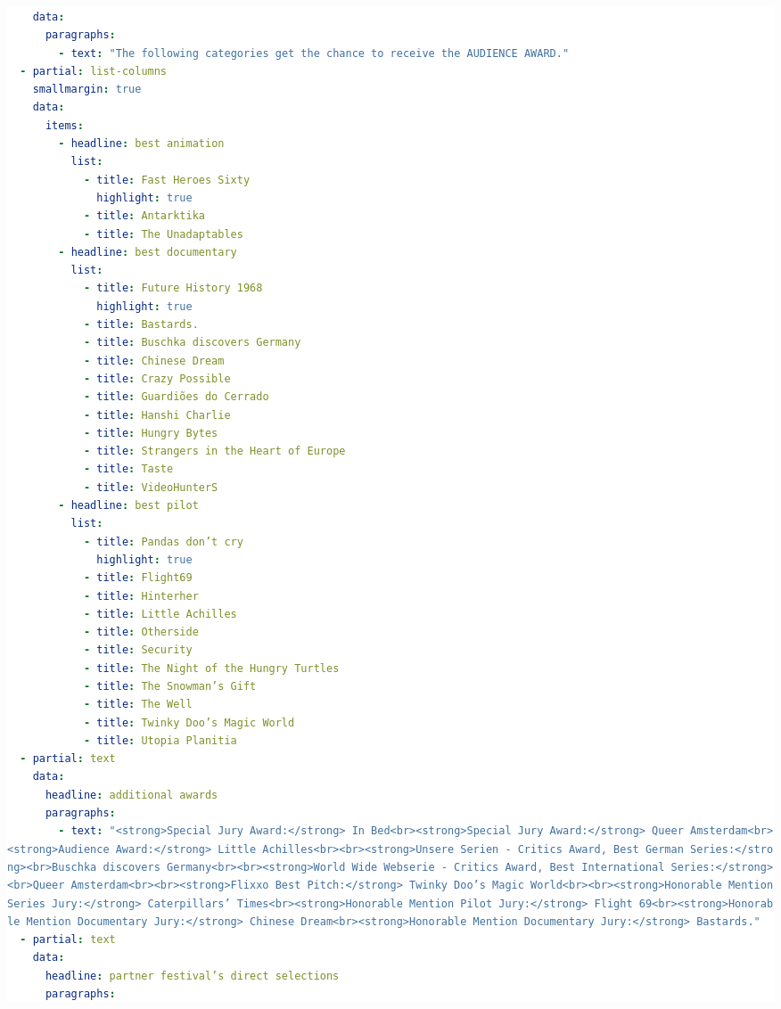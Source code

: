 ```yaml
    data:
      paragraphs:
        - text: "The following categories get the chance to receive the AUDIENCE AWARD."
  - partial: list-columns
    smallmargin: true
    data:
      items:
        - headline: best animation
          list:
            - title: Fast Heroes Sixty
              highlight: true
            - title: Antarktika
            - title: The Unadaptables
        - headline: best documentary
          list:
            - title: Future History 1968
              highlight: true
            - title: Bastards.
            - title: Buschka discovers Germany
            - title: Chinese Dream
            - title: Crazy Possible
            - title: Guardiões do Cerrado
            - title: Hanshi Charlie
            - title: Hungry Bytes
            - title: Strangers in the Heart of Europe
            - title: Taste
            - title: VideoHunterS
        - headline: best pilot
          list:
            - title: Pandas don’t cry
              highlight: true
            - title: Flight69
            - title: Hinterher
            - title: Little Achilles
            - title: Otherside
            - title: Security
            - title: The Night of the Hungry Turtles
            - title: The Snowman’s Gift
            - title: The Well
            - title: Twinky Doo’s Magic World
            - title: Utopia Planitia
  - partial: text
    data:
      headline: additional awards
      paragraphs:
        - text: "<strong>Special Jury Award:</strong> In Bed<br><strong>Special Jury Award:</strong> Queer Amsterdam<br><strong>Audience Award:</strong> Little Achilles<br><br><strong>Unsere Serien - Critics Award, Best German Series:</strong><br>Buschka discovers Germany<br><br><strong>World Wide Webserie - Critics Award, Best International Series:</strong><br>Queer Amsterdam<br><br><strong>Flixxo Best Pitch:</strong> Twinky Doo’s Magic World<br><br><strong>Honorable Mention Series Jury:</strong> Caterpillars’ Times<br><strong>Honorable Mention Pilot Jury:</strong> Flight 69<br><strong>Honorable Mention Documentary Jury:</strong> Chinese Dream<br><strong>Honorable Mention Documentary Jury:</strong> Bastards."
  - partial: text
    data:
      headline: partner festival’s direct selections
      paragraphs:
```
